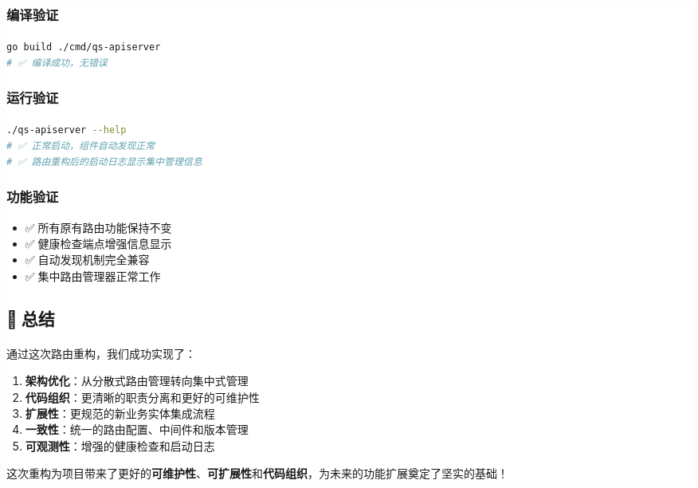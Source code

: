### 编译验证
```bash
go build ./cmd/qs-apiserver
# ✅ 编译成功，无错误
```

### 运行验证
```bash
./qs-apiserver --help
# ✅ 正常启动，组件自动发现正常
# ✅ 路由重构后的启动日志显示集中管理信息
```

### 功能验证
- ✅ 所有原有路由功能保持不变
- ✅ 健康检查端点增强信息显示
- ✅ 自动发现机制完全兼容
- ✅ 集中路由管理器正常工作

## 🎉 总结

通过这次路由重构，我们成功实现了：

1. **架构优化**：从分散式路由管理转向集中式管理
2. **代码组织**：更清晰的职责分离和更好的可维护性  
3. **扩展性**：更规范的新业务实体集成流程
4. **一致性**：统一的路由配置、中间件和版本管理
5. **可观测性**：增强的健康检查和启动日志

这次重构为项目带来了更好的**可维护性**、**可扩展性**和**代码组织**，为未来的功能扩展奠定了坚实的基础！ 